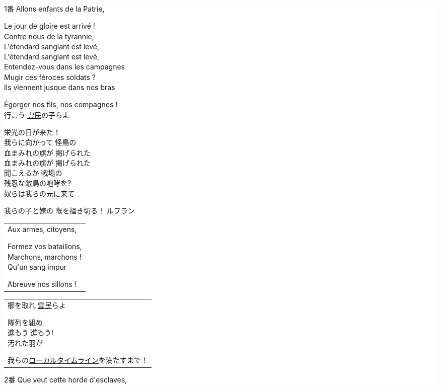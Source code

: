 <tr class="odd">
<th>1番</th>
<td>Allons enfants de la Patrie,<br />

<p>Le jour de gloire est arrivé !<br />
Contre nous de la tyrannie,<br />
L'étendard sanglant est levé,<br />
L'étendard sanglant est levé,<br />
Entendez-vous dans les campagnes<br />
Mugir ces féroces soldats ?<br />
Ils viennent jusque dans nos bras<br />
</p>
Égorger nos fils, nos compagnes !<br />
</td>
<td>行こう <a href="/%E9%9B%B2%E6%B0%91" title="雲民">雲民</a>の子らよ<br />

<p>栄光の日が来た！<br />
我らに向かって 怪鳥の<br />
血まみれの旗が 掲げられた<br />
血まみれの旗が 掲げられた<br />
聞こえるか 戦場の<br />
残忍な敵鳥の咆哮を?<br />
奴らは我らの元に来て<br />
</p>
我らの子と嫁の 喉を掻き切る！</td>
</tr>
<tr class="even">
<th>ルフラン</th>
<td><table data-cellpadding="10">
<colgroup>
<col style="width: 100%" />
</colgroup>
<tbody>
<tr class="odd">
<td>Aux armes, citoyens,<br />

<p>Formez vos bataillons,<br />
Marchons, marchons !<br />
Qu'un sang impur<br />
</p>
Abreuve nos sillons !</td>
</tr>
</tbody>
</table></td>
<td><table data-cellpadding="10">
<colgroup>
<col style="width: 100%" />
</colgroup>
<tbody>
<tr class="odd">
<td>櫛を取れ <a href="/%E9%9B%B2%E6%B0%91" title="雲民">雲民</a>らよ<br />

<p>隊列を組め<br />
進もう 進もう!<br />
汚れた羽が<br />
</p>
我らの<a href="/LTL" title="LTL">ローカルタイムライン</a>を満たすまで！</td>
</tr>
</tbody>
</table></td>
</tr>
<tr class="odd">
<th>2番</th>
<td>Que veut cette horde d'esclaves,<br />

